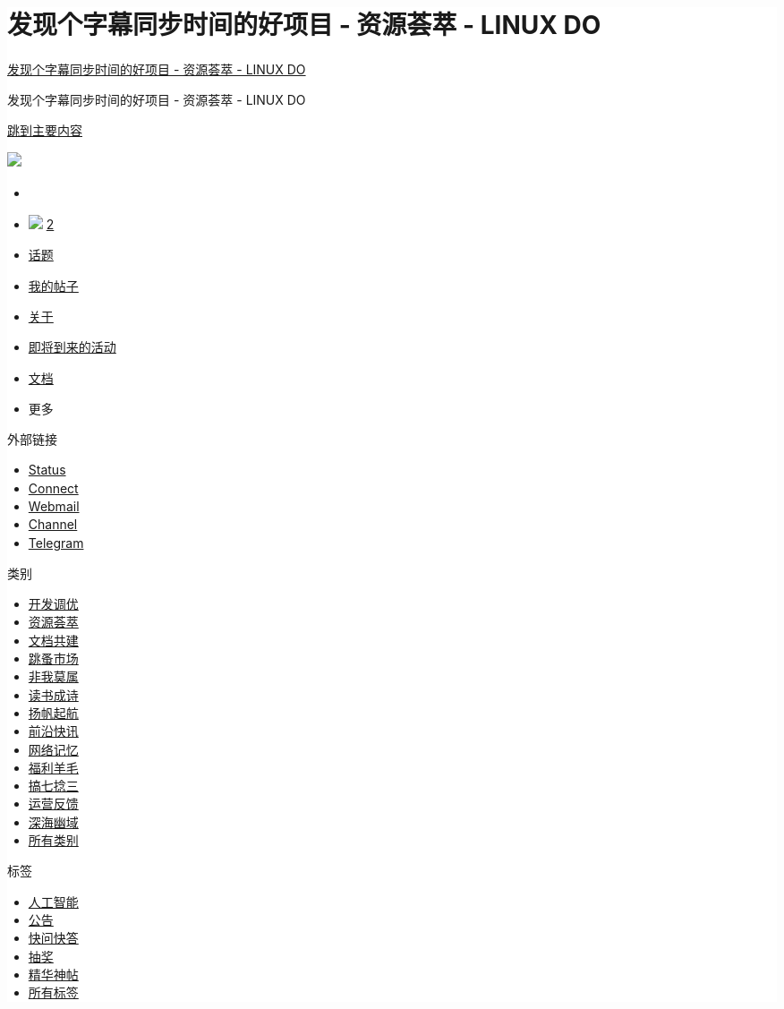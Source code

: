# 发现个字幕同步时间的好项目 - 资源荟萃 - LINUX DO
[发现个字幕同步时间的好项目 - 资源荟萃 - LINUX DO](https://linux.do/t/topic/524614) 

  发现个字幕同步时间的好项目 - 资源荟萃 - LINUX DO                                             

[跳到主要内容](#main-container)

 [![](https://cdn.ldstatic.com/original/3X/b/4/b4fa45d8b03df61f5d011e173c0adf8497028b16.png)](/) 

*   ​

*    ![](https://cdn.linux.do/letter_avatar/niyan2025/96/5_d44a9b381edc88181525e3c8350177ca.png)
       [ 2 ](# "2 个未读通知") 

*   [话题](/latest "所有话题")
*   [我的帖子](/u/niyan2025/activity "我最近的话题活动")
*   [关于](/about "关于此网站的更多详细信息")
*   [即将到来的活动](/upcoming-events "即将到来的活动")
*   [文档](/docs "探索文档话题")
*   更多

外部链接

*   [Status](https://status.linux.do)
*   [Connect](https://connect.linux.do)
*   [Webmail](https://webmail.linux.do)
*   [Channel](https://t.me/linux_do_channel)
*   [Telegram](https://t.me/ja_netfilter_group)

类别

*   [开发调优](/c/develop/4 "此版块包含开发、测试、调试、部署、优化、安全等方面的内容")
*   [资源荟萃](/c/resource/14 "包括软件分享、开源仓库、视频课程、书籍等分享")
*   [文档共建](/c/wiki/42 "佬友化身翰林学士，一起来编书了。")
*   [跳蚤市场](/c/trade/10 "交易相关的版块，包含实体和虚拟物品供求、拼车等等")
*   [非我莫属](/c/job/27 "学成文武艺，货与帝王家。招聘/求职分类，只能发此类信息。")
*   [读书成诗](/c/reading/32 "跟着佬友们一起在论坛读完一本书是什么体验？")
*   [扬帆起航](/c/startup/46 "扬帆起航，目标是星辰大海！")
*   [前沿快讯](/c/news/34 "前沿快讯，不出门能知天下事。")
*   [网络记忆](/c/feeds/92 "网络是有记忆的，确信！")
*   [福利羊毛](/c/welfare/36 "正经人谁花那个钱啊～ 此版块供羊毛、抽奖等福利使用。")
*   [搞七捻三](/c/gossip/11 "闲聊吹水的板块。不得讨论政治、色情等违规内容。")
*   [运营反馈](/c/feedback/2 "有关此站点、其组织、运作方式以及如何改进的讨论。")
*   [深海幽域](/c/muted/45 "冰山下的深海。帖子不会上信息流、不会被论坛搜索。")
*   [所有类别](/categories)

标签

*   [人工智能](/tag/%E4%BA%BA%E5%B7%A5%E6%99%BA%E8%83%BD)
*   [公告](/tag/%E5%85%AC%E5%91%8A)
*   [快问快答](/tag/%E5%BF%AB%E9%97%AE%E5%BF%AB%E7%AD%94)
*   [抽奖](/tag/%E6%8A%BD%E5%A5%96)
*   [精华神帖](/tag/%E7%B2%BE%E5%8D%8E%E7%A5%9E%E5%B8%96)
*   [所有标签](/tags)
